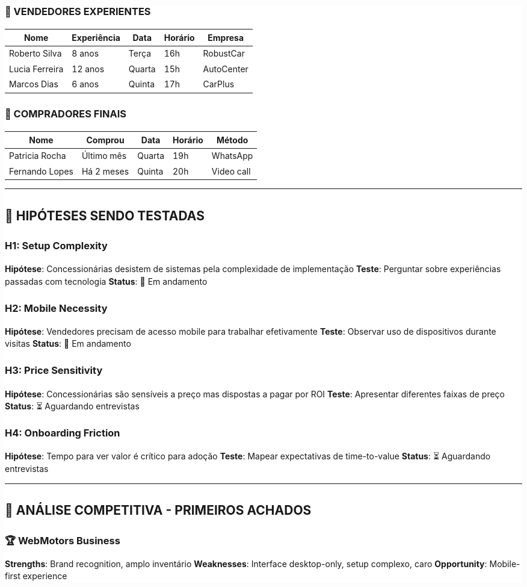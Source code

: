 ### **💼 VENDEDORES EXPERIENTES**
| Nome | Experiência | Data | Horário | Empresa |
|------|-------------|------|---------|---------|
| Roberto Silva | 8 anos | Terça | 16h | RobustCar |
| Lucia Ferreira | 12 anos | Quarta | 15h | AutoCenter |
| Marcos Dias | 6 anos | Quinta | 17h | CarPlus |

### **🛒 COMPRADORES FINAIS**
| Nome | Comprou | Data | Horário | Método |
|------|---------|------|---------|--------|
| Patricia Rocha | Último mês | Quarta | 19h | WhatsApp |
| Fernando Lopes | Há 2 meses | Quinta | 20h | Video call |

---

## 🎯 **HIPÓTESES SENDO TESTADAS**

### **H1: Setup Complexity**
**Hipótese**: Concessionárias desistem de sistemas pela complexidade de implementação
**Teste**: Perguntar sobre experiências passadas com tecnologia
**Status**: 🔄 Em andamento

### **H2: Mobile Necessity**  
**Hipótese**: Vendedores precisam de acesso mobile para trabalhar efetivamente
**Teste**: Observar uso de dispositivos durante visitas
**Status**: 🔄 Em andamento

### **H3: Price Sensitivity**
**Hipótese**: Concessionárias são sensíveis a preço mas dispostas a pagar por ROI
**Teste**: Apresentar diferentes faixas de preço
**Status**: ⏳ Aguardando entrevistas

### **H4: Onboarding Friction**
**Hipótese**: Tempo para ver valor é crítico para adoção
**Teste**: Mapear expectativas de time-to-value
**Status**: ⏳ Aguardando entrevistas

---

## 📱 **ANÁLISE COMPETITIVA - PRIMEIROS ACHADOS**

### **🏆 WebMotors Business**
**Strengths**: Brand recognition, amplo inventário
**Weaknesses**: Interface desktop-only, setup complexo, caro
**Opportunity**: Mobile-first experience
